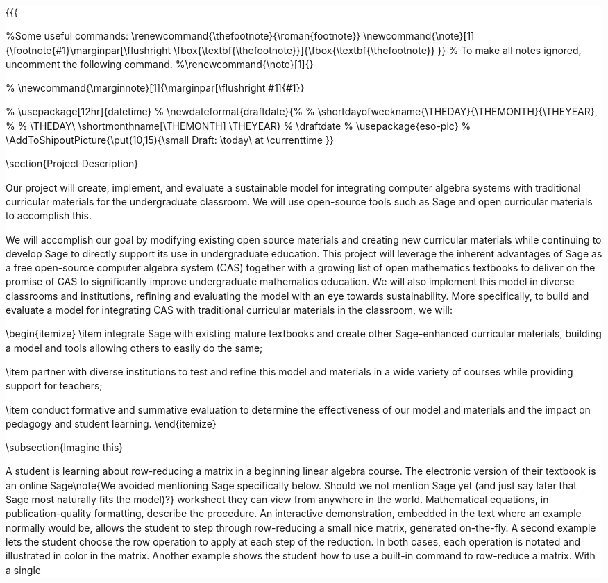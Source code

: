 {{{

%Some useful commands:
\renewcommand{\thefootnote}{\roman{footnote}}
\newcommand{\note}[1]{\footnote{#1}\marginpar[\flushright \fbox{\textbf{\thefootnote}}]{\fbox{\textbf{\thefootnote}} }}
% To make all notes ignored, uncomment the following command.
%\renewcommand{\note}[1]{}

% \newcommand{\marginnote}[1]{\marginpar[\flushright #1]{#1}}

% \usepackage[12hr]{datetime}
% \newdateformat{draftdate}{%
% \shortdayofweekname{\THEDAY}{\THEMONTH}{\THEYEAR}, %
% \THEDAY\ \shortmonthname[\THEMONTH] \THEYEAR}
% \draftdate
% \usepackage{eso-pic}
% \AddToShipoutPicture{\put(10,15){\small Draft: \today\ at \currenttime }}



\section{Project Description}

Our project will create, implement, and evaluate a sustainable model
for integrating computer algebra systems with traditional curricular
materials for the undergraduate classroom.  We will use open-source
tools such as Sage and open curricular materials to accomplish this.

We will accomplish our goal by modifying existing open source
materials and creating new curricular materials while continuing to
develop Sage to directly support its use in undergraduate education.
This project will leverage the inherent advantages of Sage as a free
open-source computer algebra system (CAS) together with a growing list
of open mathematics textbooks to deliver on the promise of CAS to
significantly improve undergraduate mathematics education.  We will
also implement this model in diverse classrooms and institutions,
refining and evaluating the model with an eye towards sustainability.
More specifically, to build and evaluate a model for integrating CAS
with traditional curricular materials in the classroom, we will:

\begin{itemize}
\item integrate Sage with existing mature textbooks and create other
  Sage-enhanced curricular materials, building a model and tools
  allowing others to easily do the same;

\item partner with diverse institutions to test and refine this model
  and materials in a wide variety of courses while providing support
  for teachers;

\item conduct formative and summative evaluation to determine the
  effectiveness of our model and materials and the impact on pedagogy
  and student learning.
\end{itemize}

\subsection{Imagine this}

A student is learning about row-reducing a matrix in a beginning
linear algebra course.  The electronic version of their textbook is an
online Sage\note{We avoided mentioning Sage specifically below.
  Should we not mention Sage yet (and just say later that Sage most
  naturally fits the model)?} worksheet they can view from anywhere in
the world.  Mathematical equations, in publication-quality formatting,
describe the procedure.  An interactive demonstration, embedded in the
text where an example normally would be, allows the student to step
through row-reducing a small nice matrix, generated on-the-fly.  A
second example lets the student choose the row operation to apply at
each step of the reduction.  In both cases, each operation is notated
and illustrated in color in the matrix.  Another example shows the
student how to use a built-in command to row-reduce a matrix.  With a single